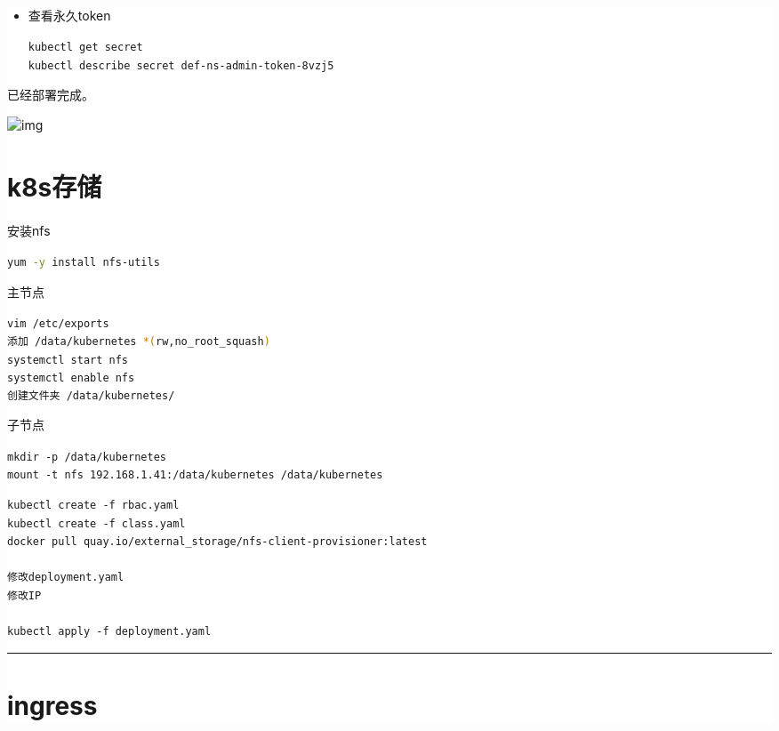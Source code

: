 - 查看永久token

  ```shell
  kubectl get secret
  kubectl describe secret def-ns-admin-token-8vzj5
  ```

  

已经部署完成。

![img](https://img-blog.csdnimg.cn/20200108164833885.png?x-oss-process=image/watermark,type_ZmFuZ3poZW5naGVpdGk,shadow_10,text_aHR0cHM6Ly9ibG9nLmNzZG4ubmV0L2hlaWFuXzk5,size_16,color_FFFFFF,t_70)





# k8s存储

安装nfs

```sh
yum -y install nfs-utils
```

主节点

```sh
vim /etc/exports
添加 /data/kubernetes *(rw,no_root_squash)
systemctl start nfs
systemctl enable nfs
创建文件夹 /data/kubernetes/
```

子节点

```shell
mkdir -p /data/kubernetes
mount -t nfs 192.168.1.41:/data/kubernetes /data/kubernetes
```



```shell
kubectl create -f rbac.yaml
kubectl create -f class.yaml
docker pull quay.io/external_storage/nfs-client-provisioner:latest

修改deployment.yaml
修改IP

kubectl apply -f deployment.yaml
```

-------------------------------

# ingress
